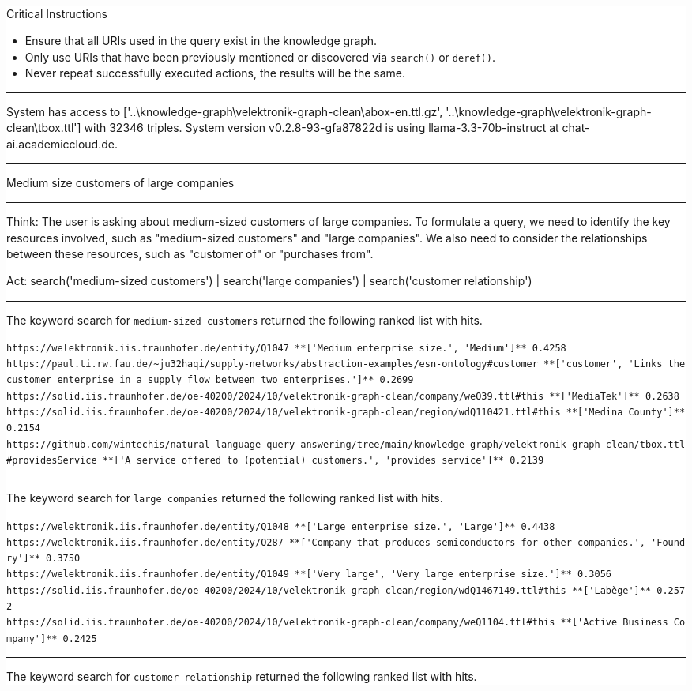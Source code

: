 Critical Instructions

* Ensure that all URIs used in the query exist in the knowledge graph.
* Only use URIs that have been previously mentioned or discovered via `search()` or `deref()`.
* Never repeat successfully executed actions, the results will be the same.

***

System has access to ['..\\knowledge-graph\\velektronik-graph-clean\\abox-en.ttl.gz', '..\\knowledge-graph\\velektronik-graph-clean\\tbox.ttl'] with 32346 triples. System version v0.2.8-93-gfa87822d is using llama-3.3-70b-instruct at chat-ai.academiccloud.de.

***

Medium size customers of large companies

***

Think: The user is asking about medium-sized customers of large companies. To formulate a query, we need to identify the key resources involved, such as "medium-sized customers" and "large companies". We also need to consider the relationships between these resources, such as "customer of" or "purchases from".

Act: search('medium-sized customers') | search('large companies') | search('customer relationship')

***

The keyword search for `medium-sized customers` returned the following ranked list with hits.

    https://welektronik.iis.fraunhofer.de/entity/Q1047 **['Medium enterprise size.', 'Medium']** 0.4258
    https://paul.ti.rw.fau.de/~ju32haqi/supply-networks/abstraction-examples/esn-ontology#customer **['customer', 'Links the customer enterprise in a supply flow between two enterprises.']** 0.2699
    https://solid.iis.fraunhofer.de/oe-40200/2024/10/velektronik-graph-clean/company/weQ39.ttl#this **['MediaTek']** 0.2638
    https://solid.iis.fraunhofer.de/oe-40200/2024/10/velektronik-graph-clean/region/wdQ110421.ttl#this **['Medina County']** 0.2154
    https://github.com/wintechis/natural-language-query-answering/tree/main/knowledge-graph/velektronik-graph-clean/tbox.ttl#providesService **['A service offered to (potential) customers.', 'provides service']** 0.2139

***

The keyword search for `large companies` returned the following ranked list with hits.

    https://welektronik.iis.fraunhofer.de/entity/Q1048 **['Large enterprise size.', 'Large']** 0.4438
    https://welektronik.iis.fraunhofer.de/entity/Q287 **['Company that produces semiconductors for other companies.', 'Foundry']** 0.3750
    https://welektronik.iis.fraunhofer.de/entity/Q1049 **['Very large', 'Very large enterprise size.']** 0.3056
    https://solid.iis.fraunhofer.de/oe-40200/2024/10/velektronik-graph-clean/region/wdQ1467149.ttl#this **['Labège']** 0.2572
    https://solid.iis.fraunhofer.de/oe-40200/2024/10/velektronik-graph-clean/company/weQ1104.ttl#this **['Active Business Company']** 0.2425

***

The keyword search for `customer relationship` returned the following ranked list with hits.
